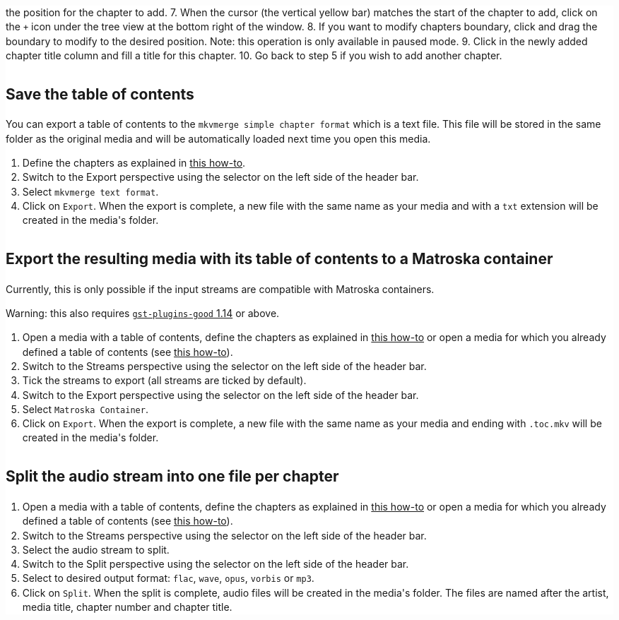 the position for the chapter to add.
7. When the cursor (the vertical yellow bar) matches the start of the chapter to add, click on the
`+` icon under the tree view at the bottom right of the window.
8. If you want to modify chapters boundary, click and drag the boundary to modify to the desired
position. Note: this operation is only available in paused mode.
9. Click in the newly added chapter title column and fill a title for this chapter.
10. Go back to step 5 if you wish to add another chapter.

## <a name='how-to-save-the-toc'></a>Save the table of contents

You can export a table of contents to the `mkvmerge simple chapter format` which is a text file.
This file will be stored in the same folder as the original media and will be automatically loaded
next time you open this media.

1. Define the chapters as explained in [this how-to](#how-to-create-the-toc).
2. Switch to the Export perspective using the selector on the left side of the header bar.
3. Select `mkvmerge text format`.
4. Click on `Export`. When the export is complete, a new file with the same name as your media and
with a `txt` extension will be created in the media's folder.

## <a name='export-to-mkv'></a>Export the resulting media with its table of contents to a Matroska container

Currently, this is only possible if the input streams are compatible with Matroska containers.

Warning: this also requires [`gst-plugins-good` 1.14](https://gstreamer.freedesktop.org/releases/1.14/)
or above.

1. Open a media with a table of contents, define the chapters as explained in [this how-to](#how-to-create-the-toc)
or open a media for which you already defined a table of contents (see [this how-to](#how-to-save-the-toc)).
2. Switch to the Streams perspective using the selector on the left side of the header bar.
3. Tick the streams to export (all streams are ticked by default).
4. Switch to the Export perspective using the selector on the left side of the header bar.
5. Select `Matroska Container`.
6. Click on `Export`. When the export is complete, a new file with the same name as your media and
ending with `.toc.mkv` will be created in the media's folder.

## <a name='split-to-audio'></a>Split the audio stream into one file per chapter

1. Open a media with a table of contents, define the chapters as explained in [this how-to](#how-to-create-the-toc)
or open a media for which you already defined a table of contents (see [this how-to](#how-to-save-the-toc)).
2. Switch to the Streams perspective using the selector on the left side of the header bar.
3. Select the audio stream to split.
4. Switch to the Split perspective using the selector on the left side of the header bar.
5. Select to desired output format: `flac`, `wave`, `opus`, `vorbis` or `mp3`.
6. Click on `Split`. When the split is complete, audio files will be created in the media's folder.
The files are named after the artist, media title, chapter number and chapter title.
